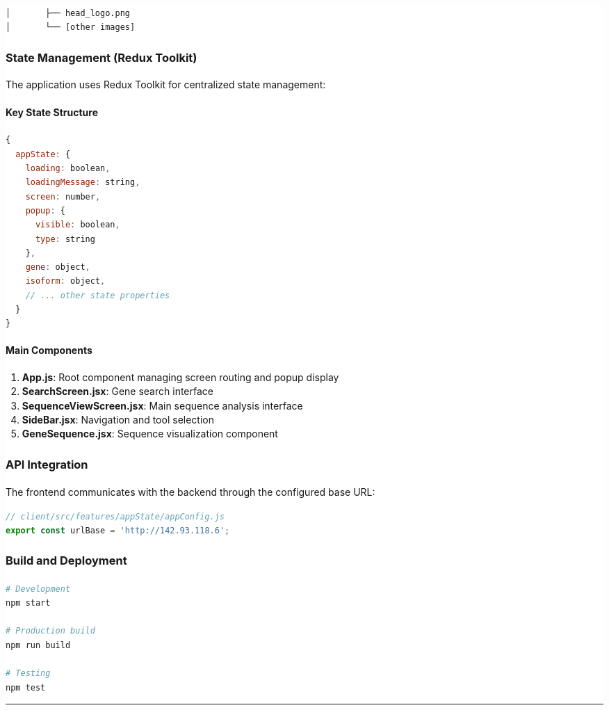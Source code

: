 ```
│       ├── head_logo.png
│       └── [other images]
```

### State Management (Redux Toolkit)

The application uses Redux Toolkit for centralized state management:

#### Key State Structure
```javascript
{
  appState: {
    loading: boolean,
    loadingMessage: string,
    screen: number,
    popup: {
      visible: boolean,
      type: string
    },
    gene: object,
    isoform: object,
    // ... other state properties
  }
}
```

#### Main Components

1. **App.js**: Root component managing screen routing and popup display
2. **SearchScreen.jsx**: Gene search interface
3. **SequenceViewScreen.jsx**: Main sequence analysis interface
4. **SideBar.jsx**: Navigation and tool selection
5. **GeneSequence.jsx**: Sequence visualization component

### API Integration

The frontend communicates with the backend through the configured base URL:
```javascript
// client/src/features/appState/appConfig.js
export const urlBase = 'http://142.93.118.6';
```

### Build and Deployment
```bash
# Development
npm start

# Production build
npm run build

# Testing
npm test
```

---